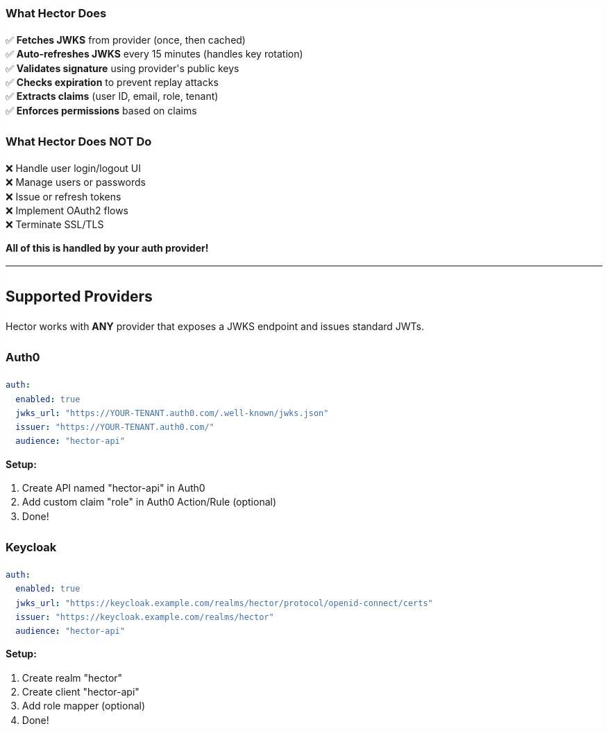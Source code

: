 ### What Hector Does

✅ **Fetches JWKS** from provider (once, then cached)  
✅ **Auto-refreshes JWKS** every 15 minutes (handles key rotation)  
✅ **Validates signature** using provider's public keys  
✅ **Checks expiration** to prevent replay attacks  
✅ **Extracts claims** (user ID, email, role, tenant)  
✅ **Enforces permissions** based on claims  

### What Hector Does NOT Do

❌ Handle user login/logout UI  
❌ Manage users or passwords  
❌ Issue or refresh tokens  
❌ Implement OAuth2 flows  
❌ Terminate SSL/TLS  

**All of this is handled by your auth provider!**

---

## Supported Providers

Hector works with **ANY** provider that exposes a JWKS endpoint and issues standard JWTs.

### Auth0

```yaml
auth:
  enabled: true
  jwks_url: "https://YOUR-TENANT.auth0.com/.well-known/jwks.json"
  issuer: "https://YOUR-TENANT.auth0.com/"
  audience: "hector-api"
```

**Setup:**
1. Create API named "hector-api" in Auth0
2. Add custom claim "role" in Auth0 Action/Rule (optional)
3. Done!

### Keycloak

```yaml
auth:
  enabled: true
  jwks_url: "https://keycloak.example.com/realms/hector/protocol/openid-connect/certs"
  issuer: "https://keycloak.example.com/realms/hector"
  audience: "hector-api"
```

**Setup:**
1. Create realm "hector"
2. Create client "hector-api"
3. Add role mapper (optional)
4. Done!
